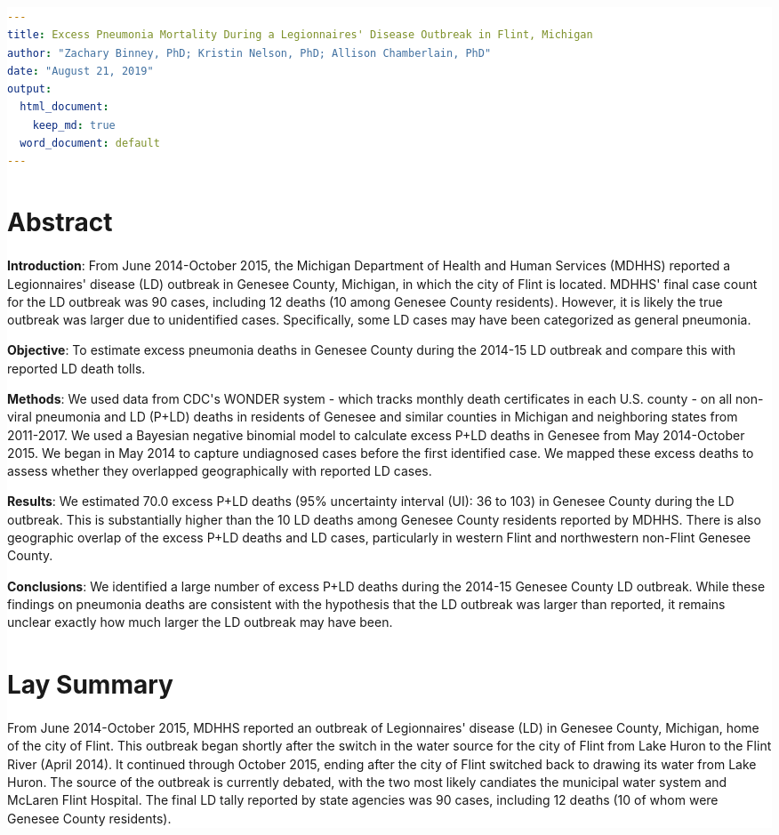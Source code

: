 ```yaml
---
title: Excess Pneumonia Mortality During a Legionnaires' Disease Outbreak in Flint, Michigan
author: "Zachary Binney, PhD; Kristin Nelson, PhD; Allison Chamberlain, PhD"
date: "August 21, 2019"
output:
  html_document:
    keep_md: true
  word_document: default
---
```




# Abstract

**Introduction**: From June 2014-October 2015, the Michigan Department of Health and Human Services (MDHHS) reported a Legionnaires' disease (LD) outbreak in Genesee County, Michigan, in which the city of Flint is located. MDHHS' final case count for the LD outbreak was 90 cases, including 12 deaths (10 among Genesee County residents). However, it is likely the true outbreak was larger due to unidentified cases. Specifically, some LD cases may have been categorized as general pneumonia.

**Objective**: To estimate excess pneumonia deaths in Genesee County during the 2014-15 LD outbreak and compare this with reported LD death tolls.

**Methods**: We used data from CDC's WONDER system - which tracks monthly death certificates in each U.S. county - on all non-viral pneumonia and LD (P+LD) deaths in residents of Genesee and similar counties in Michigan and neighboring states from 2011-2017. We used a Bayesian negative binomial model to calculate excess P+LD deaths in Genesee from May 2014-October 2015. We began in May 2014 to capture undiagnosed cases before the first identified case. We mapped these excess deaths to assess whether they overlapped geographically with reported LD cases. 

**Results**: We estimated 70.0 excess P+LD deaths (95% uncertainty interval (UI): 36 to 103) in Genesee County during the LD outbreak. This is substantially higher than the 10 LD deaths among Genesee County residents reported by MDHHS. There is also geographic overlap of the excess P+LD deaths and LD cases, particularly in western Flint and northwestern non-Flint Genesee County.

**Conclusions**: We identified a large number of excess P+LD deaths during the 2014-15 Genesee County LD outbreak. While these findings on pneumonia deaths are consistent with the hypothesis that the LD outbreak was larger than reported, it remains unclear exactly how much larger the LD outbreak may have been.




# Lay Summary

From June 2014-October 2015, MDHHS reported an outbreak of Legionnaires' disease (LD) in Genesee County, Michigan, home of the city of Flint. This outbreak began shortly after the switch in the water source for the city of Flint from Lake Huron to the Flint River (April 2014). It continued through October 2015, ending after the city of Flint switched back to drawing its water from Lake Huron. The source of the outbreak is currently debated, with the two most likely candiates the municipal water system and McLaren Flint Hospital. The final LD tally reported by state agencies was 90 cases, including 12 deaths (10 of whom were Genesee County residents). 

